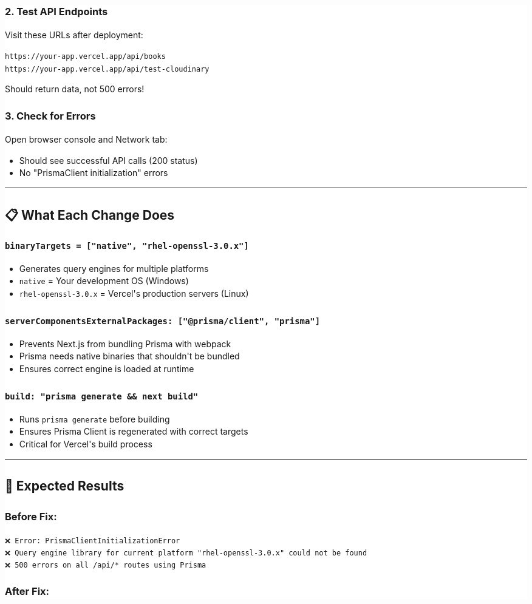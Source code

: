 ### 2. Test API Endpoints

Visit these URLs after deployment:

```
https://your-app.vercel.app/api/books
https://your-app.vercel.app/api/test-cloudinary
```

Should return data, not 500 errors!

### 3. Check for Errors

Open browser console and Network tab:

- Should see successful API calls (200 status)
- No "PrismaClient initialization" errors

---

## 📋 What Each Change Does

### `binaryTargets = ["native", "rhel-openssl-3.0.x"]`

- Generates query engines for multiple platforms
- `native` = Your development OS (Windows)
- `rhel-openssl-3.0.x` = Vercel's production servers (Linux)

### `serverComponentsExternalPackages: ["@prisma/client", "prisma"]`

- Prevents Next.js from bundling Prisma with webpack
- Prisma needs native binaries that shouldn't be bundled
- Ensures correct engine is loaded at runtime

### `build: "prisma generate && next build"`

- Runs `prisma generate` before building
- Ensures Prisma Client is regenerated with correct targets
- Critical for Vercel's build process

---

## 🎯 Expected Results

### Before Fix:

```
❌ Error: PrismaClientInitializationError
❌ Query engine library for current platform "rhel-openssl-3.0.x" could not be found
❌ 500 errors on all /api/* routes using Prisma
```

### After Fix:
